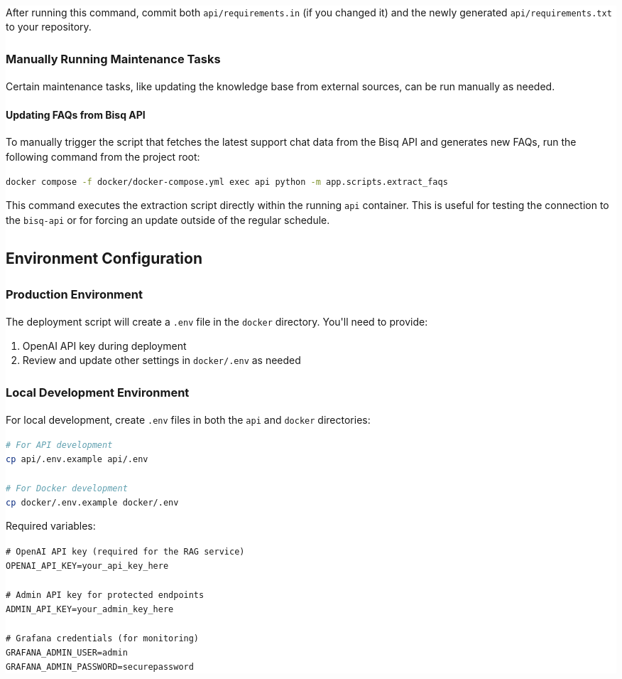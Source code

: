 After running this command, commit both `api/requirements.in` (if you changed it) and the newly generated `api/requirements.txt` to your repository.

### Manually Running Maintenance Tasks

Certain maintenance tasks, like updating the knowledge base from external sources, can be run manually as needed.

#### Updating FAQs from Bisq API

To manually trigger the script that fetches the latest support chat data from the Bisq API and generates new FAQs, run the following command from the project root:

```bash
docker compose -f docker/docker-compose.yml exec api python -m app.scripts.extract_faqs
```

This command executes the extraction script directly within the running `api` container. This is useful for testing the connection to the `bisq-api` or for forcing an update outside of the regular schedule.

## Environment Configuration

### Production Environment

The deployment script will create a `.env` file in the `docker` directory. You'll need to provide:

1. OpenAI API key during deployment
2. Review and update other settings in `docker/.env` as needed

### Local Development Environment

For local development, create `.env` files in both the `api` and `docker` directories:

```bash
# For API development
cp api/.env.example api/.env

# For Docker development
cp docker/.env.example docker/.env
```

Required variables:
```
# OpenAI API key (required for the RAG service)
OPENAI_API_KEY=your_api_key_here

# Admin API key for protected endpoints
ADMIN_API_KEY=your_admin_key_here

# Grafana credentials (for monitoring)
GRAFANA_ADMIN_USER=admin
GRAFANA_ADMIN_PASSWORD=securepassword
```
